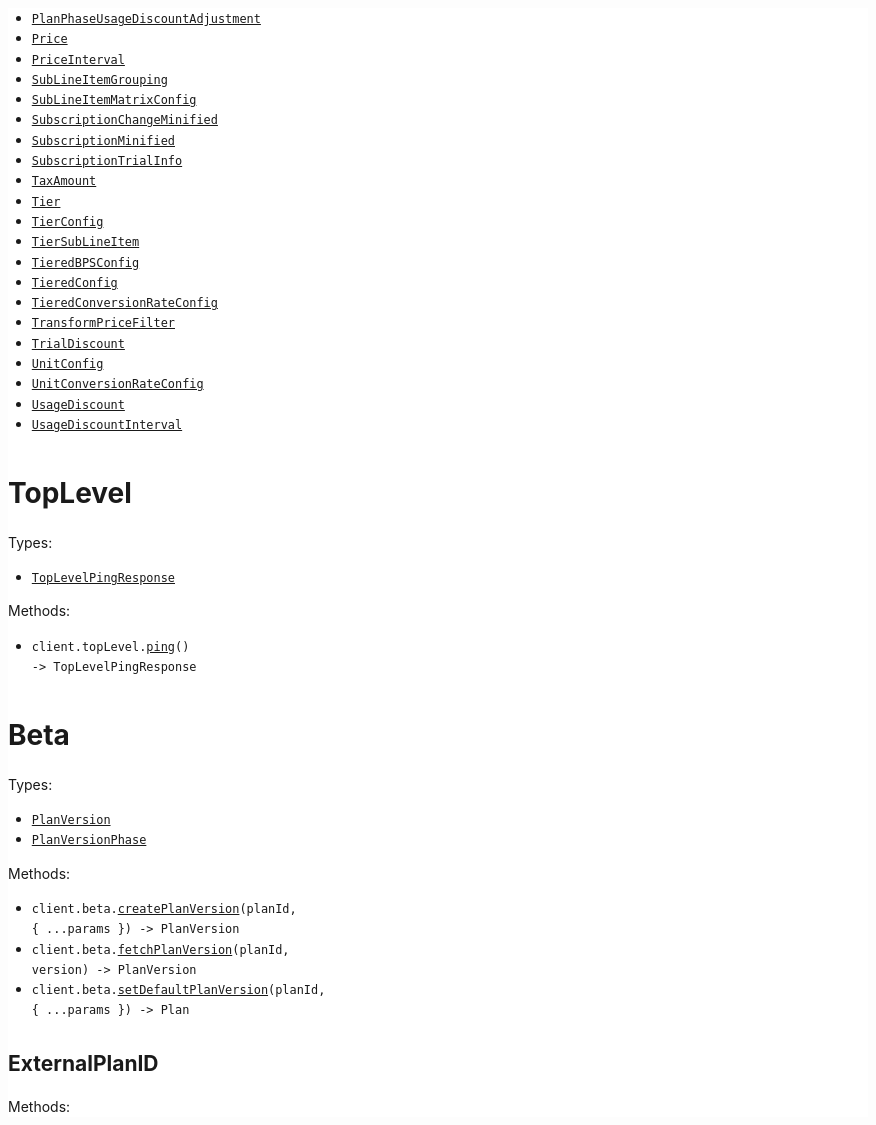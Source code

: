 - <code><a href="./src/resources/shared.ts">PlanPhaseUsageDiscountAdjustment</a></code>
- <code><a href="./src/resources/shared.ts">Price</a></code>
- <code><a href="./src/resources/shared.ts">PriceInterval</a></code>
- <code><a href="./src/resources/shared.ts">SubLineItemGrouping</a></code>
- <code><a href="./src/resources/shared.ts">SubLineItemMatrixConfig</a></code>
- <code><a href="./src/resources/shared.ts">SubscriptionChangeMinified</a></code>
- <code><a href="./src/resources/shared.ts">SubscriptionMinified</a></code>
- <code><a href="./src/resources/shared.ts">SubscriptionTrialInfo</a></code>
- <code><a href="./src/resources/shared.ts">TaxAmount</a></code>
- <code><a href="./src/resources/shared.ts">Tier</a></code>
- <code><a href="./src/resources/shared.ts">TierConfig</a></code>
- <code><a href="./src/resources/shared.ts">TierSubLineItem</a></code>
- <code><a href="./src/resources/shared.ts">TieredBPSConfig</a></code>
- <code><a href="./src/resources/shared.ts">TieredConfig</a></code>
- <code><a href="./src/resources/shared.ts">TieredConversionRateConfig</a></code>
- <code><a href="./src/resources/shared.ts">TransformPriceFilter</a></code>
- <code><a href="./src/resources/shared.ts">TrialDiscount</a></code>
- <code><a href="./src/resources/shared.ts">UnitConfig</a></code>
- <code><a href="./src/resources/shared.ts">UnitConversionRateConfig</a></code>
- <code><a href="./src/resources/shared.ts">UsageDiscount</a></code>
- <code><a href="./src/resources/shared.ts">UsageDiscountInterval</a></code>

# TopLevel

Types:

- <code><a href="./src/resources/top-level.ts">TopLevelPingResponse</a></code>

Methods:

- <code title="get /ping">client.topLevel.<a href="./src/resources/top-level.ts">ping</a>() -> TopLevelPingResponse</code>

# Beta

Types:

- <code><a href="./src/resources/beta/beta.ts">PlanVersion</a></code>
- <code><a href="./src/resources/beta/beta.ts">PlanVersionPhase</a></code>

Methods:

- <code title="post /plans/{plan_id}/versions">client.beta.<a href="./src/resources/beta/beta.ts">createPlanVersion</a>(planId, { ...params }) -> PlanVersion</code>
- <code title="get /plans/{plan_id}/versions/{version}">client.beta.<a href="./src/resources/beta/beta.ts">fetchPlanVersion</a>(planId, version) -> PlanVersion</code>
- <code title="post /plans/{plan_id}/set_default_version">client.beta.<a href="./src/resources/beta/beta.ts">setDefaultPlanVersion</a>(planId, { ...params }) -> Plan</code>

## ExternalPlanID

Methods:
